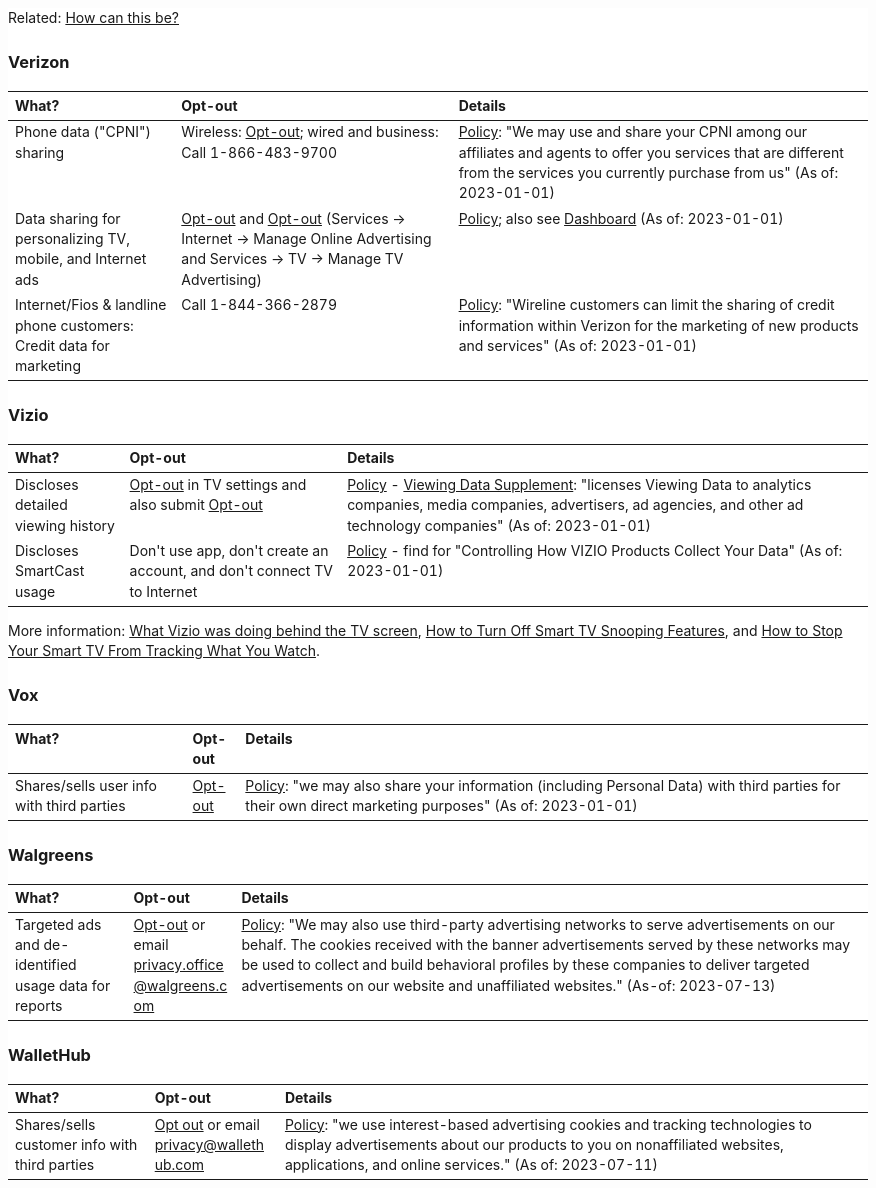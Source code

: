 Related: [How can this be?](https://www.forbes.com/sites/adamtanner/2013/07/08/how-the-post-office-sells-your-new-address-with-anyone-who-pays-and-the-little-known-loophole-to-opt-out/)


### Verizon

| What?       | Opt-out | Details
| :-          | :-      | :-
| Phone data ("CPNI") sharing | Wireless: [Opt-out](https://www.vzw.com/myprivacy); wired and business: Call 1-866-483-9700 | [Policy](https://www.verizon.com/about/privacy/customer-proprietary-network-information): "We may use and share your CPNI among our affiliates and agents to offer you services that are different from the services you currently purchase from us" (As of: 2023-01-01)
| Data sharing for personalizing TV, mobile, and Internet ads | [Opt-out](https://myvpostpay.verizonwireless.com/vzw/secure/mcm/mcmDisplayPreferences.action) and [Opt-out](https://my.verizon.com) (Services → Internet → Manage Online Advertising and Services → TV → Manage TV Advertising) | [Policy](https://www.verizon.com/about/privacy/full-privacy-policy#acc-item-32); also see [Dashboard](https://www.verizon.com/privacy/your-data) (As of: 2023-01-01)
| Internet/Fios &amp; landline phone customers: Credit data for marketing | Call 1-844-366-2879 | [Policy](https://www.verizon.com/about/privacy/full-privacy-policy#acc-item-34): "Wireline customers can limit the sharing of credit information within Verizon for the marketing of new products and services" (As of: 2023-01-01)


### Vizio

| What?       | Opt-out | Details
| :-          | :-      | :-
| Discloses detailed viewing history | [Opt-out](https://support.vizio.com/s/article/Smart-Interactivity-Broadcast-Interactivity-FAQ-How-to-turn-Smart-Interactivity-Broadcast-Interactivity-on-or-off?language=en_US) in TV settings and also submit [Opt-out](https://privacyportal-cdn.onetrust.com/dsarwebform/41aebd10-58ee-4c98-9dd5-aa66c9be664a/0099df9c-c0aa-4bf7-bd5f-7f4ff46768f6.html) | [Policy](https://www.vizio.com/privacy) - [Viewing Data Supplement](https://www.vizio.com/en/terms/viewing-data-privacy-policy): "licenses Viewing Data to analytics companies, media companies, advertisers, ad agencies, and other ad technology companies" (As of: 2023-01-01)
| Discloses SmartCast usage | Don't use app, don't create an account, and don't connect TV to Internet | [Policy](https://www.vizio.com/privacy) - find for "Controlling How VIZIO Products Collect Your Data" (As of: 2023-01-01)

More information: [What Vizio was doing behind the TV screen](https://www.ftc.gov/news-events/blogs/business-blog/2017/02/what-vizio-was-doing-behind-tv-screen), [How to Turn Off Smart TV Snooping Features](https://consumerreports.org/privacy/how-to-turn-off-smart-tv-snooping-features/), and [How to Stop Your Smart TV From Tracking What You Watch](https://www.nytimes.com/2018/07/23/smarter-living/how-to-stop-your-smart-tv-from-tracking-what-you-watch.html).


### Vox

| What?       | Opt-out | Details
| :-          | :-      | :-
| Shares/sells user info with third parties | [Opt-out](https://www.voxmedia.com/contact#donotsell) | [Policy](https://www.voxmedia.com/legal/privacy-notice#our-information-sharing-practice): "we may also share your information (including Personal Data) with third parties for their own direct marketing purposes" (As of: 2023-01-01)


### Walgreens

| What?       | Opt-out | Details
| :-          | :-      | :-
| Targeted ads and de-identified usage data for reports | [Opt-out](https://www.walgreens.com/topic/donotsellmyinfo.jsp?o=acs) or email [privacy.office@walgreens.com](mailto:privacy.office@walgreens.com) | [Policy](https://www.walgreens.com/topic/help/generalhelp/privacyandsecurity.jsp): "We may also use third-party advertising networks to serve advertisements on our behalf. The cookies received with the banner advertisements served by these networks may be used to collect and build behavioral profiles by these companies to deliver targeted advertisements on our website and unaffiliated websites." (As-of: 2023-07-13)


### WalletHub

| What?       | Opt-out | Details
| :-          | :-      | :-
| Shares/sells customer info with third parties | [Opt out](https://wallethub.com/pi-request?dontsell=1) or email [privacy@wallethub.com](mailto:privacy@wallethub.com) | [Policy](https://wallethub.com/terms/privacy): "we use interest-based advertising cookies and tracking technologies to display advertisements about our products to you on nonaffiliated websites, applications, and online services." (As of: 2023-07-11)
